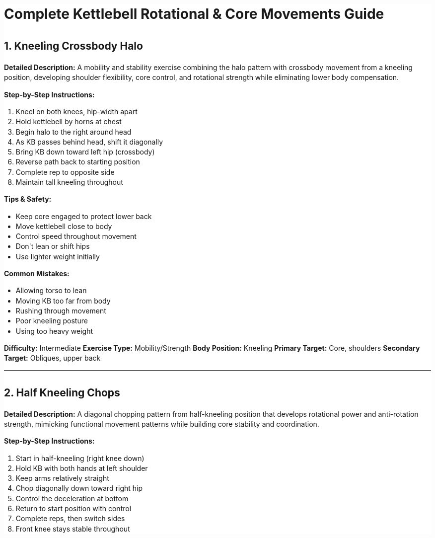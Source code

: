 # Complete Kettlebell Rotational & Core Movements Guide

## 1. Kneeling Crossbody Halo

**Detailed Description:** A mobility and stability exercise combining the halo pattern with crossbody movement from a kneeling position, developing shoulder flexibility, core control, and rotational strength while eliminating lower body compensation.

**Step-by-Step Instructions:**
1. Kneel on both knees, hip-width apart
2. Hold kettlebell by horns at chest
3. Begin halo to the right around head
4. As KB passes behind head, shift it diagonally
5. Bring KB down toward left hip (crossbody)
6. Reverse path back to starting position
7. Complete rep to opposite side
8. Maintain tall kneeling throughout

**Tips & Safety:**
- Keep core engaged to protect lower back
- Move kettlebell close to body
- Control speed throughout movement
- Don't lean or shift hips
- Use lighter weight initially

**Common Mistakes:**
- Allowing torso to lean
- Moving KB too far from body
- Rushing through movement
- Poor kneeling posture
- Using too heavy weight

**Difficulty:** Intermediate
**Exercise Type:** Mobility/Strength
**Body Position:** Kneeling
**Primary Target:** Core, shoulders
**Secondary Target:** Obliques, upper back

---

## 2. Half Kneeling Chops

**Detailed Description:** A diagonal chopping pattern from half-kneeling position that develops rotational power and anti-rotation strength, mimicking functional movement patterns while building core stability and coordination.

**Step-by-Step Instructions:**
1. Start in half-kneeling (right knee down)
2. Hold KB with both hands at left shoulder
3. Keep arms relatively straight
4. Chop diagonally down toward right hip
5. Control the deceleration at bottom
6. Return to start position with control
7. Complete reps, then switch sides
8. Front knee stays stable throughout
